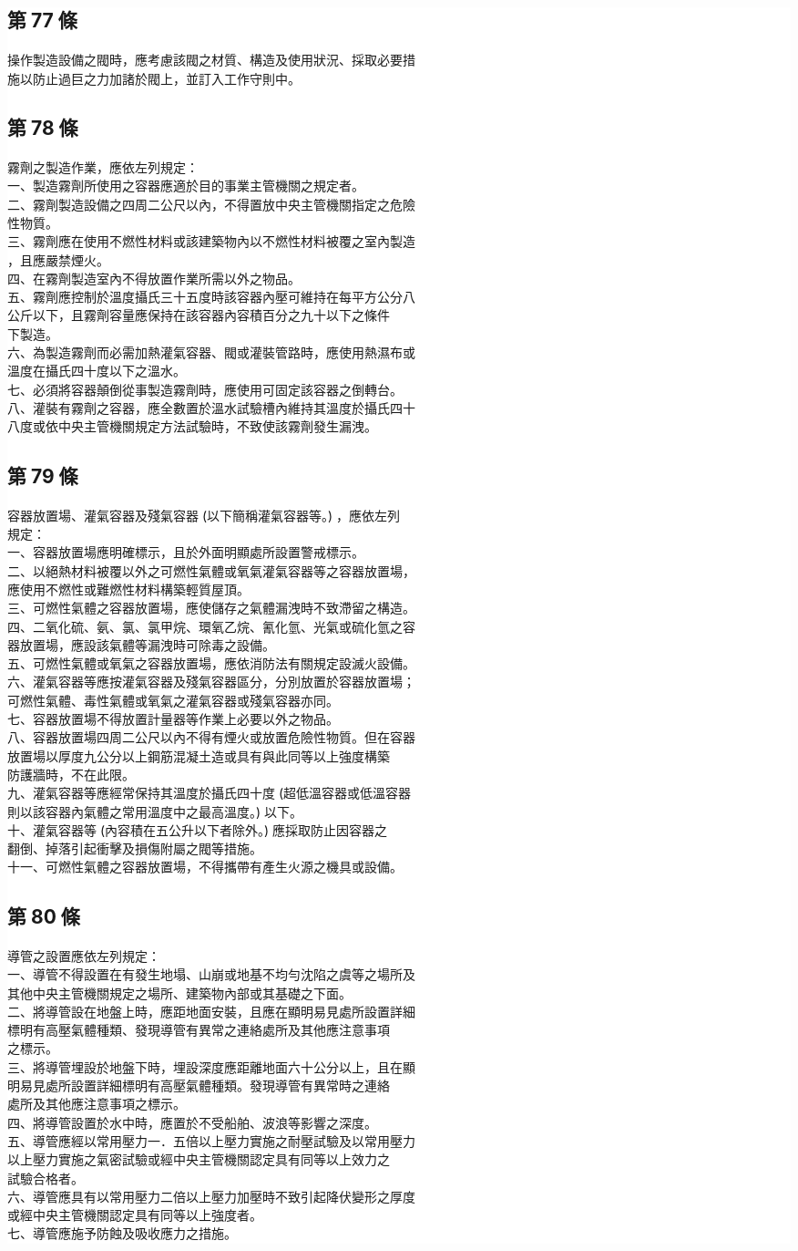 第 77 條
--------
操作製造設備之閥時，應考慮該閥之材質、構造及使用狀況、採取必要措  
施以防止過巨之力加諸於閥上，並訂入工作守則中。

第 78 條
--------
霧劑之製造作業，應依左列規定：  
一、製造霧劑所使用之容器應適於目的事業主管機關之規定者。  
二、霧劑製造設備之四周二公尺以內，不得置放中央主管機關指定之危險  
    性物質。  
三、霧劑應在使用不燃性材料或該建築物內以不燃性材料被覆之室內製造  
    ，且應嚴禁煙火。  
四、在霧劑製造室內不得放置作業所需以外之物品。  
五、霧劑應控制於溫度攝氏三十五度時該容器內壓可維持在每平方公分八  
    公斤以下，且霧劑容量應保持在該容器內容積百分之九十以下之條件  
    下製造。  
六、為製造霧劑而必需加熱灌氣容器、閥或灌裝管路時，應使用熱濕布或  
    溫度在攝氏四十度以下之溫水。  
七、必須將容器顛倒從事製造霧劑時，應使用可固定該容器之倒轉台。  
八、灌裝有霧劑之容器，應全數置於溫水試驗槽內維持其溫度於攝氏四十  
    八度或依中央主管機關規定方法試驗時，不致使該霧劑發生漏洩。

第 79 條
--------
容器放置場、灌氣容器及殘氣容器 (以下簡稱灌氣容器等。) ，應依左列  
規定：  
一、容器放置場應明確標示，且於外面明顯處所設置警戒標示。  
二、以絕熱材料被覆以外之可燃性氣體或氧氣灌氣容器等之容器放置場，  
    應使用不燃性或難燃性材料構築輕質屋頂。  
三、可燃性氣體之容器放置場，應使儲存之氣體漏洩時不致滯留之構造。  
四、二氧化硫、氨、氯、氯甲烷、環氧乙烷、氰化氫、光氣或硫化氫之容  
    器放置場，應設該氣體等漏洩時可除毒之設備。  
五、可燃性氣體或氧氣之容器放置場，應依消防法有關規定設滅火設備。  
六、灌氣容器等應按灌氣容器及殘氣容器區分，分別放置於容器放置場；  
    可燃性氣體、毒性氣體或氧氣之灌氣容器或殘氣容器亦同。  
七、容器放置場不得放置計量器等作業上必要以外之物品。  
八、容器放置場四周二公尺以內不得有煙火或放置危險性物質。但在容器  
    放置場以厚度九公分以上鋼筋混凝土造或具有與此同等以上強度構築  
    防護牆時，不在此限。  
九、灌氣容器等應經常保持其溫度於攝氏四十度 (超低溫容器或低溫容器  
    則以該容器內氣體之常用溫度中之最高溫度。) 以下。  
十、灌氣容器等 (內容積在五公升以下者除外。) 應採取防止因容器之  
      翻倒、掉落引起衝擊及損傷附屬之閥等措施。  
十一、可燃性氣體之容器放置場，不得攜帶有產生火源之機具或設備。

第 80 條
--------
導管之設置應依左列規定：  
一、導管不得設置在有發生地塌、山崩或地基不均勻沈陷之虞等之場所及  
    其他中央主管機關規定之場所、建築物內部或其基礎之下面。  
二、將導管設在地盤上時，應距地面安裝，且應在顯明易見處所設置詳細  
    標明有高壓氣體種類、發現導管有異常之連絡處所及其他應注意事項  
    之標示。  
三、將導管埋設於地盤下時，埋設深度應距離地面六十公分以上，且在顯  
    明易見處所設置詳細標明有高壓氣體種類。發現導管有異常時之連絡  
    處所及其他應注意事項之標示。  
四、將導管設置於水中時，應置於不受船舶、波浪等影響之深度。  
五、導管應經以常用壓力一．五倍以上壓力實施之耐壓試驗及以常用壓力  
    以上壓力實施之氣密試驗或經中央主管機關認定具有同等以上效力之  
    試驗合格者。  
六、導管應具有以常用壓力二倍以上壓力加壓時不致引起降伏變形之厚度  
    或經中央主管機關認定具有同等以上強度者。  
七、導管應施予防蝕及吸收應力之措施。  